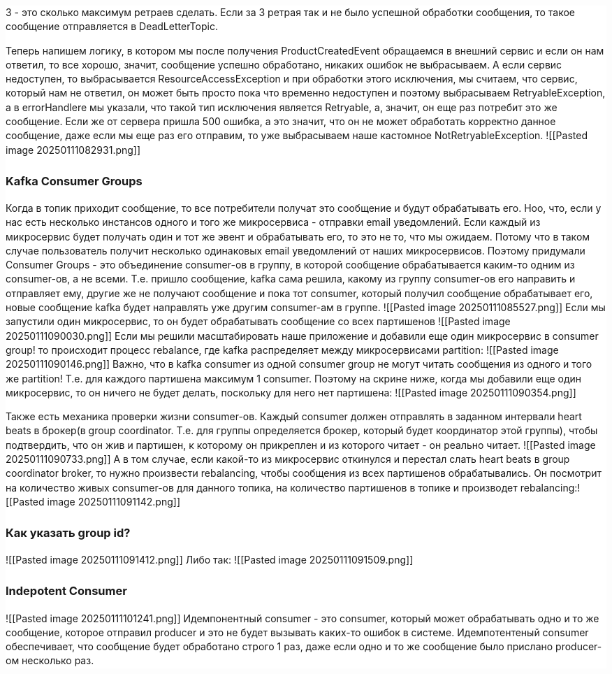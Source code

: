 3 - это сколько максимум ретраев сделать. Если за 3 ретрая так и не было успешной обработки сообщения, то такое сообщение отправляется в DeadLetterTopic.

Теперь напишем логику, в котором мы после получения ProductCreatedEvent обращаемся в внешний сервис и если он нам ответил, то все хорошо, значит, сообщение успешно обработано, никаких ошибок не выбрасываем. А если сервис недоступен, то выбрасывается ResourceAccessException и при обработки этого исключения, мы считаем, что сервис, который нам не ответил, он может быть просто пока что временно недоступен и поэтому выбрасываем RetryableException, а в errorHandlere мы указали, что такой тип исключения является Retryable, а, значит, он еще раз потребит это же сообщение. Если же от сервера пришла 500 ошибка, а это значит, что он не может обработать корректно данное сообщение, даже если мы еще раз его отправим, то уже выбрасываем наше кастомное NotRetryableException.
![[Pasted image 20250111082931.png]]
### Kafka Consumer Groups
Когда в топик приходит сообщение, то все потребители получат это сообщение и будут обрабатывать его. Ноо, что, если у нас есть несколько инстансов одного и того же микросервиса - отправки email уведомлений. Если каждый из микросервис будет получать один и тот же эвент и обрабатывать его, то это не то, что мы ожидаем. Потому что в таком случае пользователь получит несколько одинаковых email уведомлений от наших микросервисов. 
Поэтому придумали Consumer Groups - это объединение consumer-ов в группу, в которой сообщение обрабатывается каким-то одним из consumer-ов, а не всеми. Т.е. пришло сообщение, kafka сама решила, какому из группу consumer-ов его направить и отправляет ему, другие же не получают сообщение и пока тот consumer, который получил сообщение обрабатывает его, новые сообщение kafka будет направлять уже другим consumer-ам в группе.
![[Pasted image 20250111085527.png]]
Если мы запустили один микросервис, то он будет обрабатывать сообщение со всех партишенов
![[Pasted image 20250111090030.png]]
Если мы решили масштабировать наше приложение и добавили еще один микросервис в consumer group! то происходит процесс rebalance, где kafka распределяет между микросервисами partition:
![[Pasted image 20250111090146.png]]
Важно, что в kafka consumer из одной consumer group не могут читать сообщения из одного и того же partition! Т.е. для каждого партишена максимум 1 consumer. Поэтому на скрине ниже, когда мы добавили еще один микросервис, то он ничего не будет делать, поскольку для него нет партишена:
![[Pasted image 20250111090354.png]]

Также есть механика проверки жизни consumer-ов. Каждый consumer должен отправлять в заданном интервали heart beats в брокер(в group coordinator. Т.е. для группы определяется брокер, который будет координатор этой группы), чтобы подтвердить, что он жив и партишен, к которому он прикреплен и из которого читает - он реально читает.
![[Pasted image 20250111090733.png]]
 А в том случае, если какой-то из микросервис откинулся и перестал слать heart beats в group coordinator broker, то нужно произвести rebalancing, чтобы сообщения из всех партишенов обрабатывались. Он посмотрит на количество живых consumer-ов для данного топика, на количество партишенов в топике и производет rebalancing:![[Pasted image 20250111091142.png]]

### Как указать group id?
![[Pasted image 20250111091412.png]]
Либо так:
![[Pasted image 20250111091509.png]]
### Indepotent Consumer
![[Pasted image 20250111101241.png]]
Идемпонентный consumer - это consumer, который может обрабатывать одно и то же сообщение, которое отправил producer и это не будет вызывать каких-то ошибок в системе. Идемпотентеный consumer обеспечивает, что сообщение будет обработано строго 1 раз, даже если одно и то же сообщение было прислано producer-ом несколько раз.
